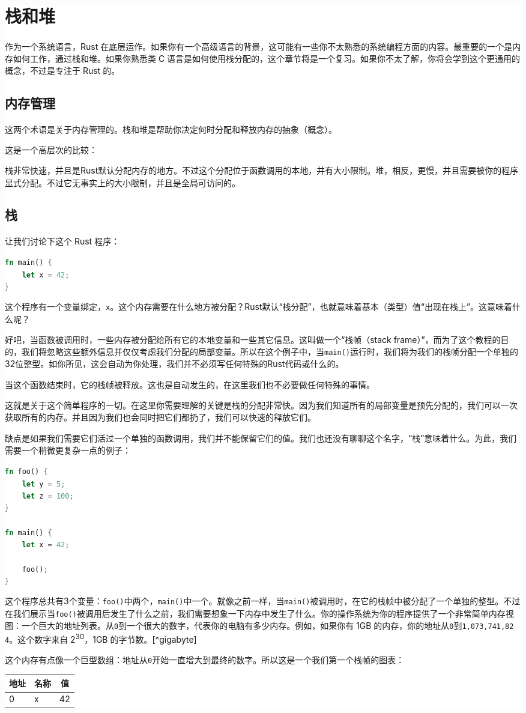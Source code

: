 # 栈和堆

作为一个系统语言，Rust 在底层运作。如果你有一个高级语言的背景，这可能有一些你不太熟悉的系统编程方面的内容。最重要的一个是内存如何工作，通过栈和堆。如果你熟悉类 C 语言是如何使用栈分配的，这个章节将是一个复习。如果你不太了解，你将会学到这个更通用的概念，不过是专注于 Rust 的。

## 内存管理

这两个术语是关于内存管理的。栈和堆是帮助你决定何时分配和释放内存的抽象（概念）。

这是一个高层次的比较：

栈非常快速，并且是Rust默认分配内存的地方。不过这个分配位于函数调用的本地，并有大小限制。堆，相反，更慢，并且需要被你的程序显式分配。不过它无事实上的大小限制，并且是全局可访问的。

## 栈
让我们讨论下这个 Rust 程序：

```rust
fn main() {
    let x = 42;
}
```

这个程序有一个变量绑定，`x`。这个内存需要在什么地方被分配？Rust默认“栈分配”，也就意味着基本（类型）值“出现在栈上”。这意味着什么呢？

好吧，当函数被调用时，一些内存被分配给所有它的本地变量和一些其它信息。这叫做一个“栈帧（stack frame）”，而为了这个教程的目的，我们将忽略这些额外信息并仅仅考虑我们分配的局部变量。所以在这个例子中，当`main()`运行时，我们将为我们的栈帧分配一个单独的32位整型。如你所见，这会自动为你处理，我们并不必须写任何特殊的Rust代码或什么的。

当这个函数结束时，它的栈帧被释放。这也是自动发生的，在这里我们也不必要做任何特殊的事情。

这就是关于这个简单程序的一切。在这里你需要理解的关键是栈的分配非常快。因为我们知道所有的局部变量是预先分配的，我们可以一次获取所有的内存。并且因为我们也会同时把它们都扔了，我们可以快速的释放它们。

缺点是如果我们需要它们活过一个单独的函数调用，我们并不能保留它们的值。我们也还没有聊聊这个名字，“栈”意味着什么。为此，我们需要一个稍微更复杂一点的例子：

```rust
fn foo() {
    let y = 5;
    let z = 100;
}

fn main() {
    let x = 42;

    foo();
}
```

这个程序总共有3个变量：`foo()`中两个，`main()`中一个。就像之前一样，当`main()`被调用时，在它的栈帧中被分配了一个单独的整型。不过在我们展示当`foo()`被调用后发生了什么之前，我们需要想象一下内存中发生了什么。你的操作系统为你的程序提供了一个非常简单内存视图：一个巨大的地址列表。从`0`到一个很大的数字，代表你的电脑有多少内存。例如，如果你有 1GB 的内存，你的地址从`0`到`1,073,741,824`。这个数字来自 2<sup>30</sup>，1GB 的字节数。[^gigabyte]

这个内存有点像一个巨型数组：地址从`0`开始一直增大到最终的数字。所以这是一个我们第一个栈帧的图表：

| 地址    | 名称 | 值    |
|---------|------|-------|
| 0       | x    | 42    |
